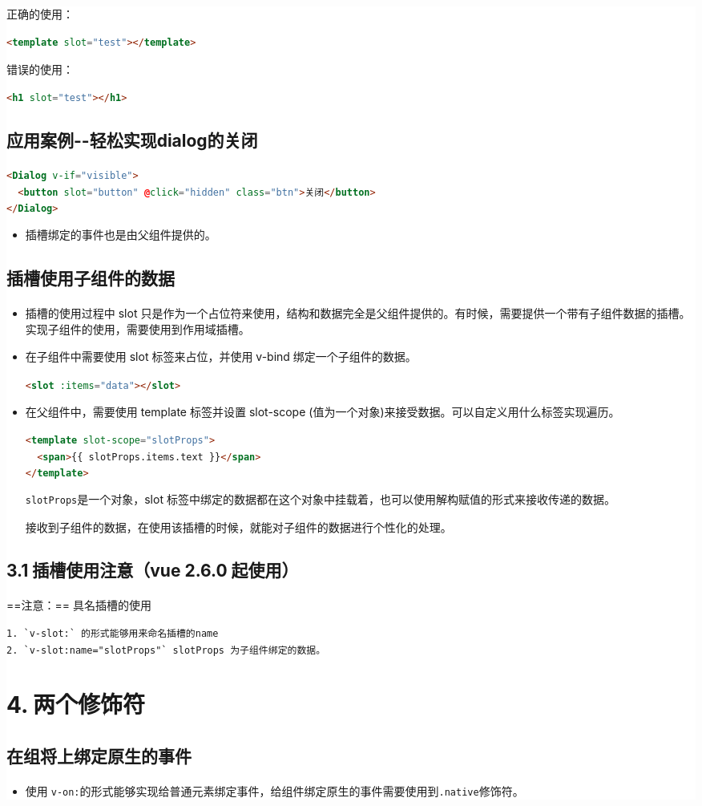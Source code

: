正确的使用：

```html
<template slot="test"></template>
```

错误的使用：

```html
<h1 slot="test"></h1>
```

## 应用案例--轻松实现dialog的关闭

```html
<Dialog v-if="visible">
  <button slot="button" @click="hidden" class="btn">关闭</button>
</Dialog>
```

* 插槽绑定的事件也是由父组件提供的。

## 插槽使用子组件的数据

* 插槽的使用过程中 slot 只是作为一个占位符来使用，结构和数据完全是父组件提供的。有时候，需要提供一个带有子组件数据的插槽。实现子组件的使用，需要使用到作用域插槽。

- 在子组件中需要使用 slot 标签来占位，并使用 v-bind 绑定一个子组件的数据。

  ```html
  <slot :items="data"></slot>
  ```

- 在父组件中，需要使用 template 标签并设置 slot-scope (值为一个对象)来接受数据。可以自定义用什么标签实现遍历。

  ```html
  <template slot-scope="slotProps">
  	<span>{{ slotProps.items.text }}</span>
  </template>
  ```

   `slotProps`是一个对象，slot 标签中绑定的数据都在这个对象中挂载着，也可以使用解构赋值的形式来接收传递的数据。

  接收到子组件的数据，在使用该插槽的时候，就能对子组件的数据进行个性化的处理。

## 3.1 插槽使用注意（vue 2.6.0 起使用）

==注意：== 具名插槽的使用

	1. `v-slot:` 的形式能够用来命名插槽的name
 	2. `v-slot:name="slotProps"` slotProps 为子组件绑定的数据。

# 4. 两个修饰符

## 在组将上绑定原生的事件

* 使用 `v-on:`的形式能够实现给普通元素绑定事件，给组件绑定原生的事件需要使用到`.native`修饰符。
